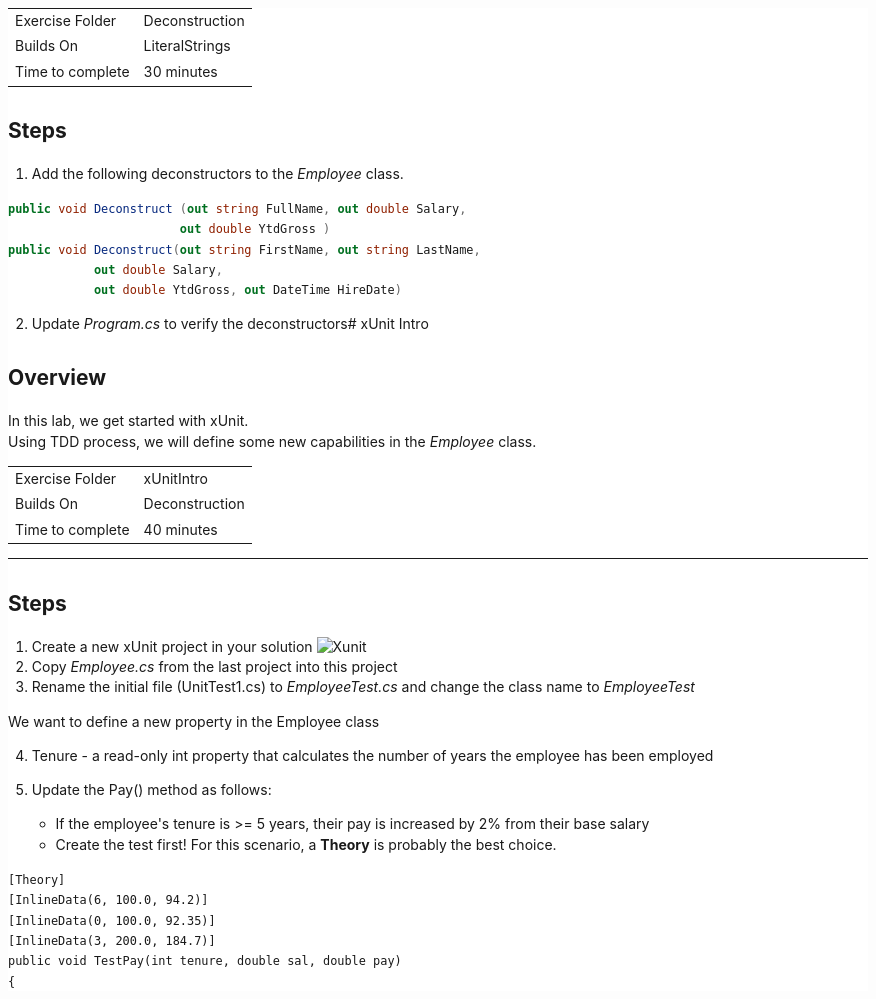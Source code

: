 | | |
| --------- | --------------------------- |
| Exercise Folder | Deconstruction |
| Builds On | LiteralStrings |
| Time to complete | 30 minutes


## Steps
1. Add the following deconstructors to the *Employee* class.

```c#
public void Deconstruct (out string FullName, out double Salary, 
                        out double YtdGross )
public void Deconstruct(out string FirstName, out string LastName, 
            out double Salary, 
            out double YtdGross, out DateTime HireDate)
```
2. Update *Program.cs* to verify the deconstructors# xUnit Intro
## Overview
In this lab, we get started with xUnit.  
Using TDD process, we will define some new capabilities in the *Employee* class.

| | |
| --------- | --------------------------- |
| Exercise Folder | xUnitIntro |
| Builds On | Deconstruction |
| Time to complete | 40 minutes

---

## Steps
1. Create a new xUnit project in your solution ![Xunit](xunit.png)
1. Copy *Employee.cs* from the last project into this project
1. Rename the initial file (UnitTest1.cs) to *EmployeeTest.cs* and change the 
class name to *EmployeeTest*

We want to define a new property in the Employee class

4. Tenure - a read-only int property that calculates the number of years the employee
has been employed

5. Update the Pay() method as follows:
	- If the employee's tenure is >= 5 years, their pay is increased by 2% from their 
	base salary
	- Create the test first!  For this scenario, a **Theory** is probably the best choice.
 
```cs\#
[Theory]
[InlineData(6, 100.0, 94.2)]
[InlineData(0, 100.0, 92.35)]
[InlineData(3, 200.0, 184.7)]
public void TestPay(int tenure, double sal, double pay)
{
```
